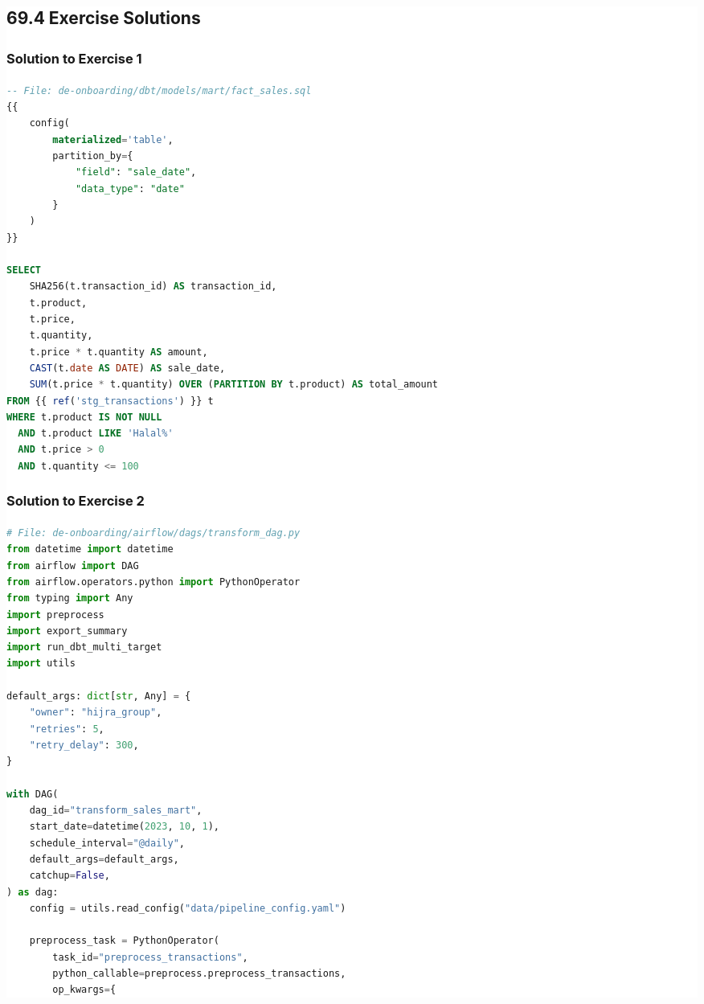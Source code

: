 ## 69.4 Exercise Solutions

### Solution to Exercise 1

```sql
-- File: de-onboarding/dbt/models/mart/fact_sales.sql
{{
    config(
        materialized='table',
        partition_by={
            "field": "sale_date",
            "data_type": "date"
        }
    )
}}

SELECT
    SHA256(t.transaction_id) AS transaction_id,
    t.product,
    t.price,
    t.quantity,
    t.price * t.quantity AS amount,
    CAST(t.date AS DATE) AS sale_date,
    SUM(t.price * t.quantity) OVER (PARTITION BY t.product) AS total_amount
FROM {{ ref('stg_transactions') }} t
WHERE t.product IS NOT NULL
  AND t.product LIKE 'Halal%'
  AND t.price > 0
  AND t.quantity <= 100
```

### Solution to Exercise 2

```python
# File: de-onboarding/airflow/dags/transform_dag.py
from datetime import datetime
from airflow import DAG
from airflow.operators.python import PythonOperator
from typing import Any
import preprocess
import export_summary
import run_dbt_multi_target
import utils

default_args: dict[str, Any] = {
    "owner": "hijra_group",
    "retries": 5,
    "retry_delay": 300,
}

with DAG(
    dag_id="transform_sales_mart",
    start_date=datetime(2023, 10, 1),
    schedule_interval="@daily",
    default_args=default_args,
    catchup=False,
) as dag:
    config = utils.read_config("data/pipeline_config.yaml")

    preprocess_task = PythonOperator(
        task_id="preprocess_transactions",
        python_callable=preprocess.preprocess_transactions,
        op_kwargs={
```